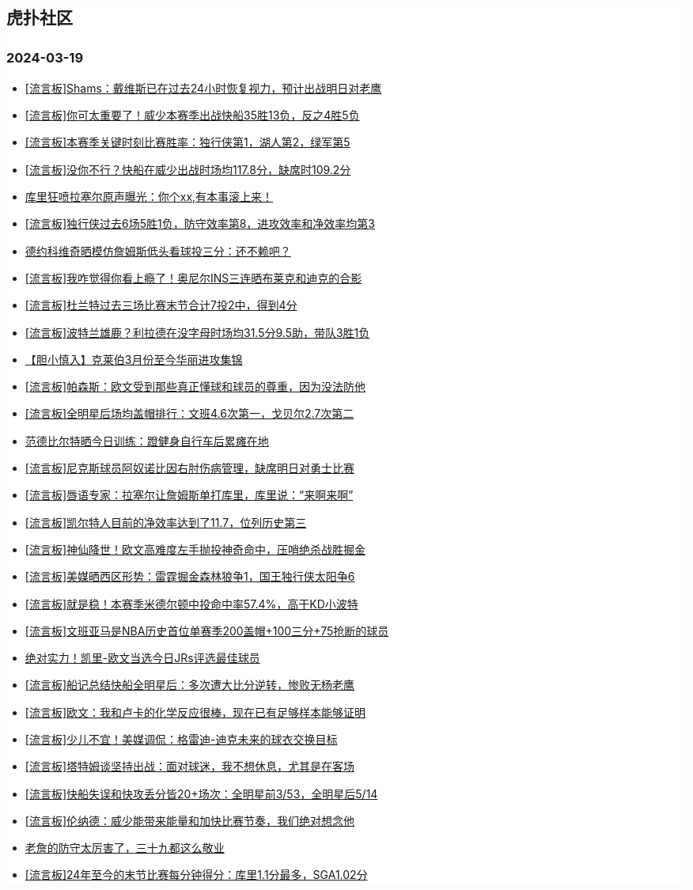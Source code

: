 ## 虎扑社区 
### 2024-03-19

+ [[流言板]Shams：戴维斯已在过去24小时恢复视力，预计出战明日对老鹰](https://bbs.hupu.com/625327609.html)

+ [[流言板]你可太重要了！威少本赛季出战快船35胜13负，反之4胜5负](https://bbs.hupu.com/625326062.html)

+ [[流言板]本赛季关键时刻比赛胜率：独行侠第1，湖人第2，绿军第5](https://bbs.hupu.com/625326051.html)

+ [[流言板]没你不行？快船在威少出战时场均117.8分，缺席时109.2分](https://bbs.hupu.com/625326978.html)

+ [库里狂喷拉塞尔原声曝光：你个xx,有本事滚上来！](https://bbs.hupu.com/625324124.html)

+ [[流言板]独行侠过去6场5胜1负，防守效率第8，进攻效率和净效率均第3](https://bbs.hupu.com/625326215.html)

+ [德约科维奇晒模仿詹姆斯低头看球投三分：还不赖吧？](https://bbs.hupu.com/625327556.html)

+ [[流言板]我咋觉得你看上瘾了！奥尼尔INS三连晒布莱克和迪克的合影](https://bbs.hupu.com/625326182.html)

+ [[流言板]杜兰特过去三场比赛末节合计7投2中，得到4分](https://bbs.hupu.com/625327468.html)

+ [[流言板]波特兰雄鹿？利拉德在没字母时场均31.5分9.5助，带队3胜1负](https://bbs.hupu.com/625327070.html)

+ [【胆小慎入】克莱伯3月份至今华丽进攻集锦](https://bbs.hupu.com/625323257.html)

+ [[流言板]帕森斯：欧文受到那些真正懂球和球员的尊重，因为没法防他](https://bbs.hupu.com/625327364.html)

+ [[流言板]全明星后场均盖帽排行：文班4.6次第一，戈贝尔2.7次第二](https://bbs.hupu.com/625327255.html)

+ [范德比尔特晒今日训练：蹬健身自行车后累瘫在地](https://bbs.hupu.com/625321086.html)

+ [[流言板]尼克斯球员阿奴诺比因右肘伤病管理，缺席明日对勇士比赛](https://bbs.hupu.com/625328010.html)

+ [[流言板]唇语专家：拉塞尔让詹姆斯单打库里，库里说：“来啊来啊”](https://bbs.hupu.com/625319114.html)

+ [[流言板]凯尔特人目前的净效率达到了11.7，位列历史第三](https://bbs.hupu.com/625324636.html)

+ [[流言板]神仙降世！欧文高难度左手抛投神奇命中，压哨绝杀战胜掘金](https://bbs.hupu.com/625314222.html)

+ [[流言板]美媒晒西区形势：雷霆掘金森林狼争1，国王独行侠太阳争6](https://bbs.hupu.com/625327897.html)

+ [[流言板]就是稳！本赛季米德尔顿中投命中率57.4%，高于KD小波特](https://bbs.hupu.com/625327347.html)

+ [[流言板]文班亚马是NBA历史首位单赛季200盖帽+100三分+75抢断的球员](https://bbs.hupu.com/625327540.html)

+ [绝对实力！凯里-欧文当选今日JRs评选最佳球员](https://bbs.hupu.com/625323410.html)

+ [[流言板]船记总结快船全明星后：多次遭大比分逆转，惨败无杨老鹰](https://bbs.hupu.com/625326447.html)

+ [[流言板]欧文：我和卢卡的化学反应很棒，现在已有足够样本能够证明](https://bbs.hupu.com/625325892.html)

+ [[流言板]少儿不宜！美媒调侃：格雷迪-迪克未来的球衣交换目标](https://bbs.hupu.com/625319484.html)

+ [[流言板]塔特姆谈坚持出战：面对球迷，我不想休息，尤其是在客场](https://bbs.hupu.com/625322819.html)

+ [[流言板]快船失误和快攻丢分皆20+场次：全明星前3/53，全明星后5/14](https://bbs.hupu.com/625326611.html)

+ [[流言板]伦纳德：威少能带来能量和加快比赛节奏，我们绝对想念他](https://bbs.hupu.com/625320191.html)

+ [老詹的防守太厉害了，三十九都这么敬业](https://bbs.hupu.com/625321759.html)

+ [[流言板]24年至今的末节比赛每分钟得分：库里1.1分最多，SGA1.02分](https://bbs.hupu.com/625327947.html)
